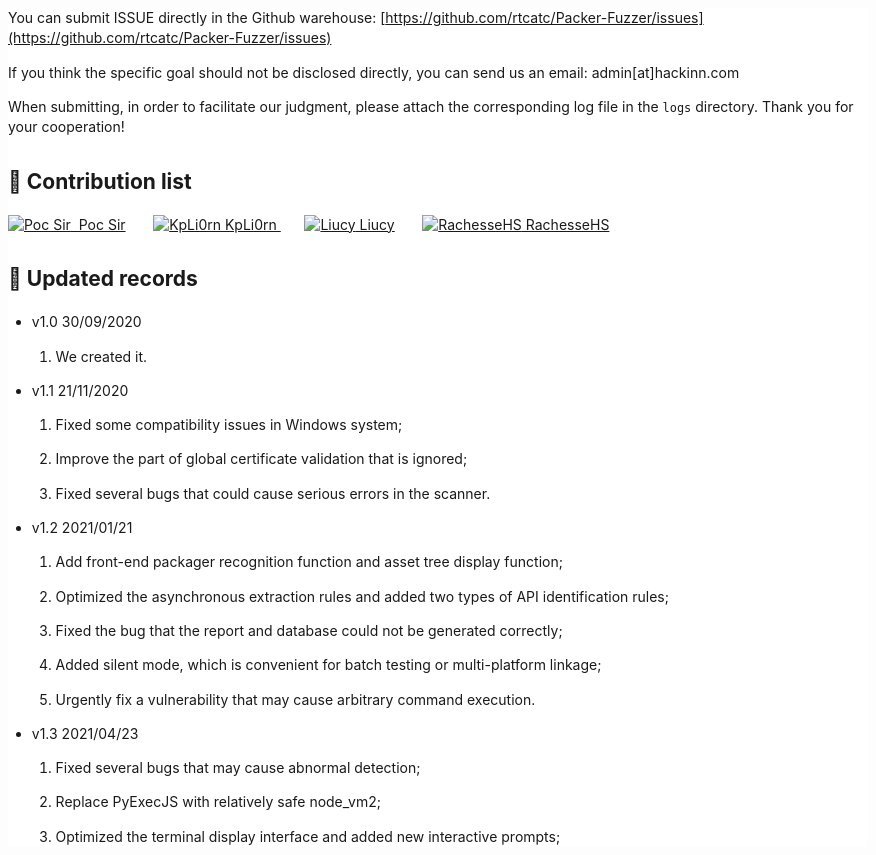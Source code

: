 You can submit ISSUE directly in the Github warehouse: [https://github.com/rtcatc/Packer-Fuzzer/issues](https://github.com/rtcatc/Packer-Fuzzer/issues)

If you think the specific goal should not be disclosed directly, you can send us an email: admin[at]hackinn.com

When submitting, in order to facilitate our judgment, please attach the corresponding log file in the `logs` directory. Thank you for your cooperation!



## 🍻 Contribution list

 <p>
    <a href="https://github.com/rtcatc"><img alt="Poc Sir" src="https://avatars1.githubusercontent.com/u/15169833?s=64&v=4">&nbsp; Poc Sir</a>
   &nbsp;&nbsp;&nbsp;&nbsp;&nbsp;
    <a href="https://github.com/KpLi0rn"><img alt="KpLi0rn" src="https://avatars2.githubusercontent.com/u/44540341?s=64&v=4">&nbsp;KpLi0rn </a>
   &nbsp;&nbsp;&nbsp;&nbsp;&nbsp;
    <a href="https://github.com/1104972454"><img alt="Liucy" src="https://avatars3.githubusercontent.com/u/33159179?s=64&v=4">&nbsp;Liucy</a>
   &nbsp;&nbsp;&nbsp;&nbsp;&nbsp;
    <a href="https://github.com/RachesseHS"><img alt="RachesseHS" src="https://avatars1.githubusercontent.com/u/38565929?s=64&v=4">&nbsp;RachesseHS</a>
 </p>



## 👑 Updated records

- v1.0 30/09/2020

  1. We created it.

- v1.1 21/11/2020

  1. Fixed some compatibility issues in Windows system;

  2. Improve the part of global certificate validation that is ignored;

  3. Fixed several bugs that could cause serious errors in the scanner.

- v1.2 2021/01/21

  1. Add front-end packager recognition function and asset tree display function;

  2. Optimized the asynchronous extraction rules and added two types of API identification rules;

  3. Fixed the bug that the report and database could not be generated correctly;

  4. Added silent mode, which is convenient for batch testing or multi-platform linkage;

  5. Urgently fix a vulnerability that may cause arbitrary command execution.

- v1.3 2021/04/23

  1. Fixed several bugs that may cause abnormal detection;

  2. Replace PyExecJS with relatively safe node_vm2;

  3. Optimized the terminal display interface and added new interactive prompts;
